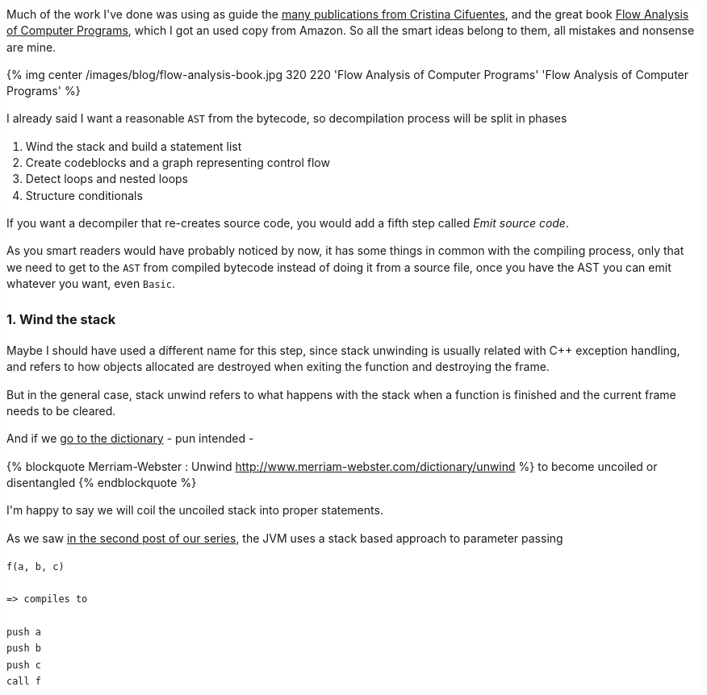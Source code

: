 Much of the work I've done was using as guide the [many publications from Cristina Cifuentes][3], and the great book [Flow Analysis of Computer Programs][4], 
which I got an used copy from Amazon. So all the smart ideas belong to them, all mistakes and nonsense are mine.

{% img center /images/blog/flow-analysis-book.jpg 320 220 'Flow Analysis of Computer Programs' 'Flow Analysis of Computer Programs' %}

I already said I want a reasonable `AST` from the bytecode, so decompilation process will be split in phases

1. Wind the stack and build a statement list
2. Create codeblocks and a graph representing control flow
3. Detect loops and nested loops
4. Structure conditionals

If you want a decompiler that re-creates source code, you would add a fifth step called _Emit source code_.

As you smart readers would have probably noticed by now, it has some things in common with the compiling process, 
only that we need to get to the `AST` from compiled bytecode instead of doing it from a source file, 
once you have the AST you can emit whatever you want, even `Basic`.

### 1. Wind the stack

Maybe I should have used a different name for this step, since stack unwinding is usually related with C++ exception handling, and refers to how
objects allocated are destroyed when exiting the function and destroying the frame.

But in the general case, stack unwind refers to what happens with the stack when a function is finished and the current frame needs to be cleared.

And if we [go to the dictionary][5] - pun intended -

{% blockquote Merriam-Webster : Unwind http://www.merriam-webster.com/dictionary/unwind %}
to become uncoiled or disentangled
{% endblockquote %}

I'm happy to say we will coil the uncoiled stack into proper statements.

As we saw [in the second post of our series][2], the JVM uses a stack based approach to parameter passing

```
f(a, b, c)

=> compiles to

push a
push b
push c
call f

```


[1]: http://blog.guillermowinkler.com/blog/2014/04/13/decompiling-clojure-i/
[2]: http://blog.guillermowinkler.com/blog/2014/04/21/decompiling-clojure-ii/
[3]: http://www.informatik.uni-trier.de/~ley/pers/hd/c/Cifuentes:Cristina#footer
[4]: http://www.amazon.com/gp/product/0444002162/
[5]: http://www.merriam-webster.com/dictionary/unwind
[6]: http://www.twitter.com/guilespi
[7]: https://commons.apache.org/proper/commons-bcel/
[8]: http://en.wikipedia.org/wiki/Interval_(graph_theory)
[9]: http://en.wikipedia.org/wiki/John_Cocke
[10]: http://en.wikipedia.org/wiki/James_F._Allen
